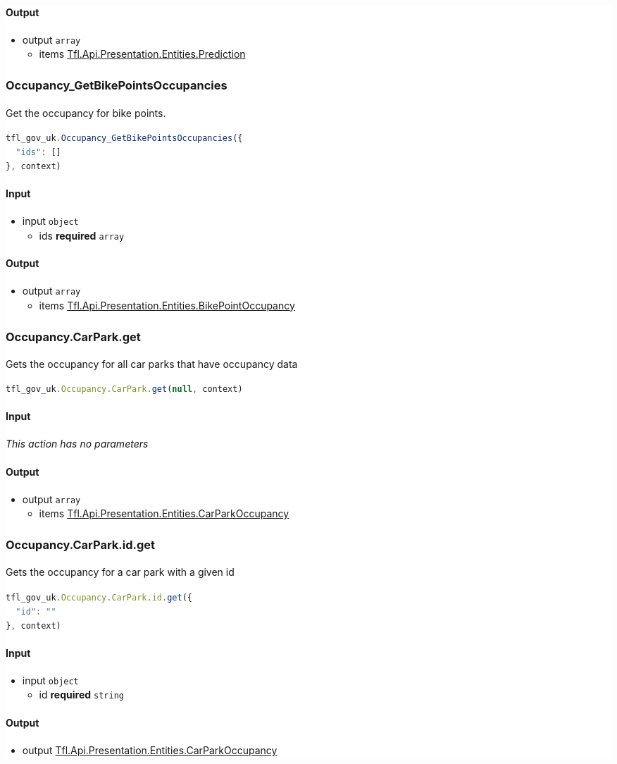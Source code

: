 #### Output
* output `array`
  * items [Tfl.Api.Presentation.Entities.Prediction](#tfl.api.presentation.entities.prediction)

### Occupancy_GetBikePointsOccupancies
Get the occupancy for bike points.


```js
tfl_gov_uk.Occupancy_GetBikePointsOccupancies({
  "ids": []
}, context)
```

#### Input
* input `object`
  * ids **required** `array`

#### Output
* output `array`
  * items [Tfl.Api.Presentation.Entities.BikePointOccupancy](#tfl.api.presentation.entities.bikepointoccupancy)

### Occupancy.CarPark.get
Gets the occupancy for all car parks that have occupancy data


```js
tfl_gov_uk.Occupancy.CarPark.get(null, context)
```

#### Input
*This action has no parameters*

#### Output
* output `array`
  * items [Tfl.Api.Presentation.Entities.CarParkOccupancy](#tfl.api.presentation.entities.carparkoccupancy)

### Occupancy.CarPark.id.get
Gets the occupancy for a car park with a given id


```js
tfl_gov_uk.Occupancy.CarPark.id.get({
  "id": ""
}, context)
```

#### Input
* input `object`
  * id **required** `string`

#### Output
* output [Tfl.Api.Presentation.Entities.CarParkOccupancy](#tfl.api.presentation.entities.carparkoccupancy)
